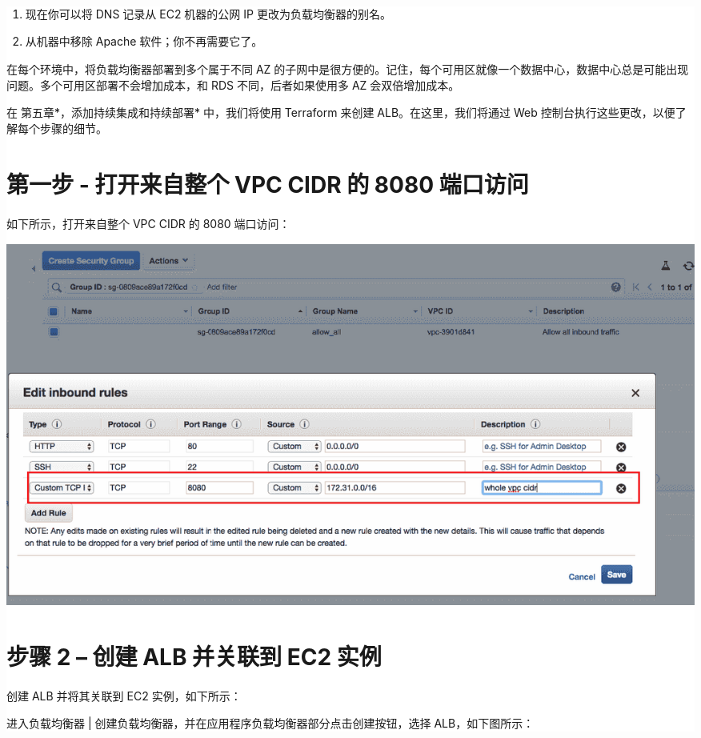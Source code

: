 1.  现在你可以将 DNS 记录从 EC2 机器的公网 IP 更改为负载均衡器的别名。

1.  从机器中移除 Apache 软件；你不再需要它了。

在每个环境中，将负载均衡器部署到多个属于不同 AZ 的子网中是很方便的。记住，每个可用区就像一个数据中心，数据中心总是可能出现问题。多个可用区部署不会增加成本，和 RDS 不同，后者如果使用多 AZ 会双倍增加成本。

在 第五章*，添加持续集成和持续部署* 中，我们将使用 Terraform 来创建 ALB。在这里，我们将通过 Web 控制台执行这些更改，以便了解每个步骤的细节。

# 第一步 - 打开来自整个 VPC CIDR 的 8080 端口访问

如下所示，打开来自整个 VPC CIDR 的 8080 端口访问：

![](img/0451ade3-e082-45c1-aae8-9fc130502f82.png)

# 步骤 2 – 创建 ALB 并关联到 EC2 实例

创建 ALB 并将其关联到 EC2 实例，如下所示：

进入负载均衡器 | 创建负载均衡器，并在应用程序负载均衡器部分点击创建按钮，选择 ALB，如下图所示：
